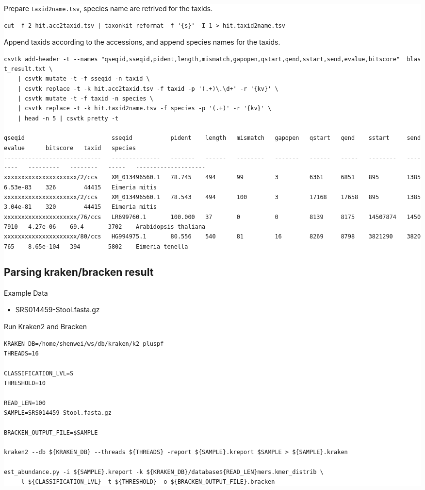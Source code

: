 Prepare `taxid2name.tsv`, species name are retrived for the taxids.

    cut -f 2 hit.acc2taxid.tsv | taxonkit reformat -f '{s}' -I 1 > hit.taxid2name.tsv

Append taxids according to the accessions, and append species names for the taxids.

    csvtk add-header -t --names "qseqid,sseqid,pident,length,mismatch,gapopen,qstart,qend,sstart,send,evalue,bitscore"  blast_result.txt \
        | csvtk mutate -t -f sseqid -n taxid \
        | csvtk replace -t -k hit.acc2taxid.tsv -f taxid -p '(.+)\.\d+' -r '{kv}' \
        | csvtk mutate -t -f taxid -n species \
        | csvtk replace -t -k hit.taxid2name.tsv -f species -p '(.+)' -r '{kv}' \
        | head -n 5 | csvtk pretty -t

    qseqid                         sseqid           pident    length   mismatch   gapopen   qstart   qend    sstart     send       evalue      bitscore   taxid   species             
    ----------------------------   --------------   -------   ------   --------   -------   ------   -----   --------   --------   ---------   --------   -----   --------------------
    xxxxxxxxxxxxxxxxxxxxx/2/ccs    XM_013496560.1   78.745    494      99         3         6361     6851    895        1385       6.53e-83    326        44415   Eimeria mitis       
    xxxxxxxxxxxxxxxxxxxxx/2/ccs    XM_013496560.1   78.543    494      100        3         17168    17658   895        1385       3.04e-81    320        44415   Eimeria mitis       
    xxxxxxxxxxxxxxxxxxxxx/76/ccs   LR699760.1       100.000   37       0          0         8139     8175    14507874   14507910   4.27e-06    69.4       3702    Arabidopsis thaliana
    xxxxxxxxxxxxxxxxxxxxx/80/ccs   HG994975.1       80.556    540      81         16        8269     8798    3821290    3820765    8.65e-104   394        5802    Eimeria tenella

    
## Parsing kraken/bracken result

Example Data

- [SRS014459-Stool.fasta.gz](https://github.com/biobakery/biobakery/raw/master/demos/biobakery_demos/data/metaphlan2/input/SRS014459-Stool.fasta.gz)


Run Kraken2 and Bracken

    KRAKEN_DB=/home/shenwei/ws/db/kraken/k2_pluspf
    THREADS=16

    CLASSIFICATION_LVL=S
    THRESHOLD=10

    READ_LEN=100
    SAMPLE=SRS014459-Stool.fasta.gz

    BRACKEN_OUTPUT_FILE=$SAMPLE

    kraken2 --db ${KRAKEN_DB} --threads ${THREADS} -report ${SAMPLE}.kreport $SAMPLE > ${SAMPLE}.kraken

    est_abundance.py -i ${SAMPLE}.kreport -k ${KRAKEN_DB}/database${READ_LEN}mers.kmer_distrib \
        -l ${CLASSIFICATION_LVL} -t ${THRESHOLD} -o ${BRACKEN_OUTPUT_FILE}.bracken
